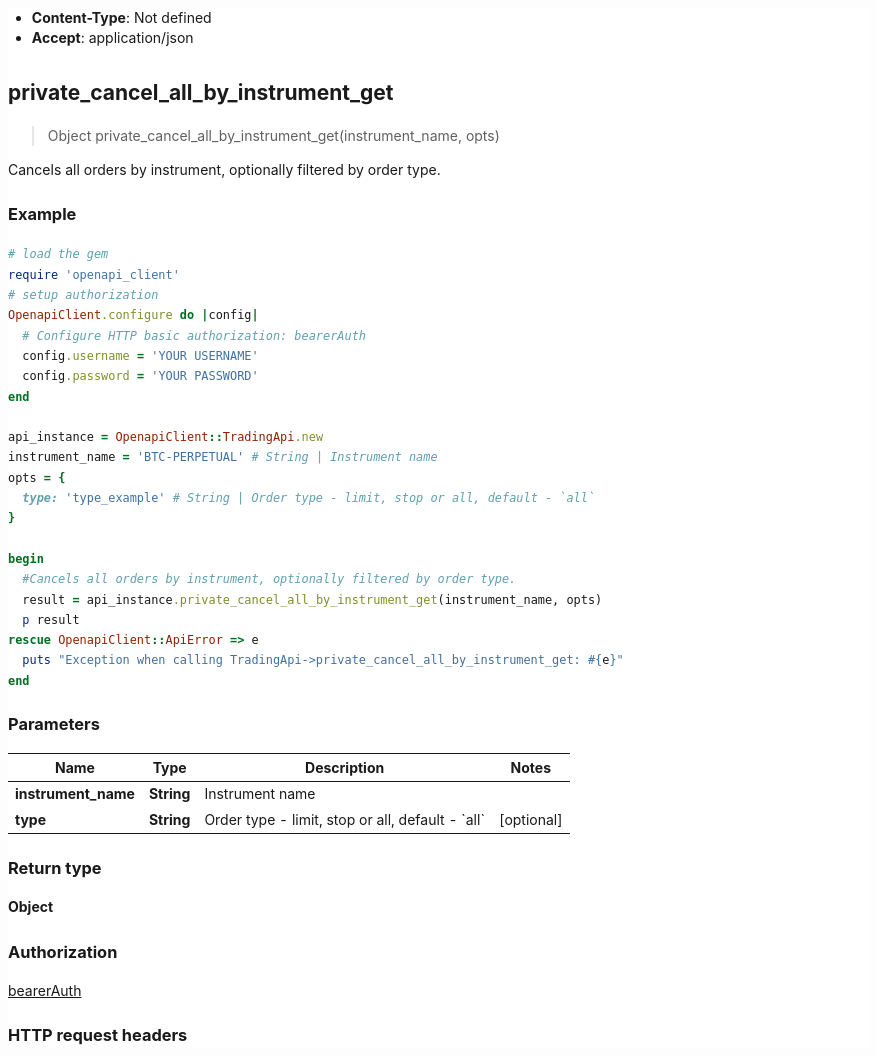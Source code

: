 - **Content-Type**: Not defined
- **Accept**: application/json


## private_cancel_all_by_instrument_get

> Object private_cancel_all_by_instrument_get(instrument_name, opts)

Cancels all orders by instrument, optionally filtered by order type.

### Example

```ruby
# load the gem
require 'openapi_client'
# setup authorization
OpenapiClient.configure do |config|
  # Configure HTTP basic authorization: bearerAuth
  config.username = 'YOUR USERNAME'
  config.password = 'YOUR PASSWORD'
end

api_instance = OpenapiClient::TradingApi.new
instrument_name = 'BTC-PERPETUAL' # String | Instrument name
opts = {
  type: 'type_example' # String | Order type - limit, stop or all, default - `all`
}

begin
  #Cancels all orders by instrument, optionally filtered by order type.
  result = api_instance.private_cancel_all_by_instrument_get(instrument_name, opts)
  p result
rescue OpenapiClient::ApiError => e
  puts "Exception when calling TradingApi->private_cancel_all_by_instrument_get: #{e}"
end
```

### Parameters


Name | Type | Description  | Notes
------------- | ------------- | ------------- | -------------
 **instrument_name** | **String**| Instrument name | 
 **type** | **String**| Order type - limit, stop or all, default - &#x60;all&#x60; | [optional] 

### Return type

**Object**

### Authorization

[bearerAuth](../README.md#bearerAuth)

### HTTP request headers
